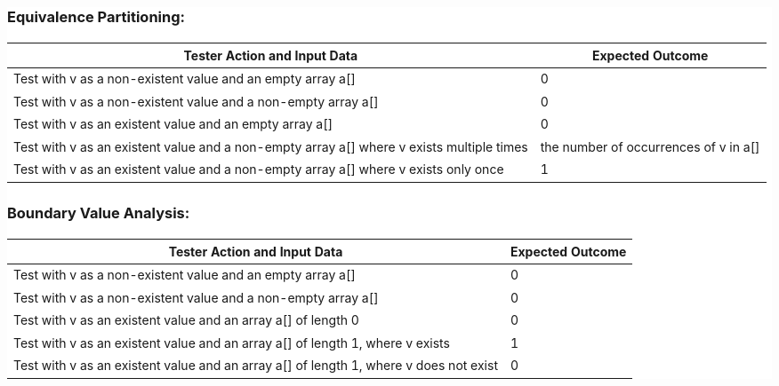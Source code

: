 ### Equivalence Partitioning:

<table>
  <thead>
    <tr>
      <th>Tester Action and Input Data</th>
      <th>Expected Outcome</th>
    </tr>
  </thead>
  <tbody>
    <tr>
      <td>Test with v as a non-existent value and an empty array a[]</td>
      <td>0</td>
    </tr>
    <tr>
      <td>Test with v as a non-existent value and a non-empty array a[]</td>
      <td>0</td>
    </tr>
    <tr>
      <td>Test with v as an existent value and an empty array a[]</td>
      <td>0</td>
    </tr>
    <tr>
      <td>Test with v as an existent value and a non-empty array a[] where v exists multiple times</td>
      <td>the number of occurrences of v in a[]</td>
    </tr>
    <tr>
      <td>Test with v as an existent value and a non-empty array a[] where v exists only once</td>
      <td>1</td>
    </tr>
  </tbody>
</table>

### Boundary Value Analysis:

<table>
  <thead>
    <tr>
      <th>Tester Action and Input Data</th>
      <th>Expected Outcome</th>
    </tr>
  </thead>
  <tbody>
    <tr>
      <td>Test with v as a non-existent value and an empty array a[]</td>
      <td>0</td>
    </tr>
    <tr>
      <td>Test with v as a non-existent value and a non-empty array a[]</td>
      <td>0</td>
    </tr>
    <tr>
      <td>Test with v as an existent value and an array a[] of length 0</td>
      <td>0</td>
    </tr>
    <tr>
      <td>Test with v as an existent value and an array a[] of length 1, where v exists</td>
      <td>1</td>
    </tr>
    <tr>
      <td>Test with v as an existent value and an array a[] of length 1, where v does not exist</td>
      <td>0</td>
    </tr>